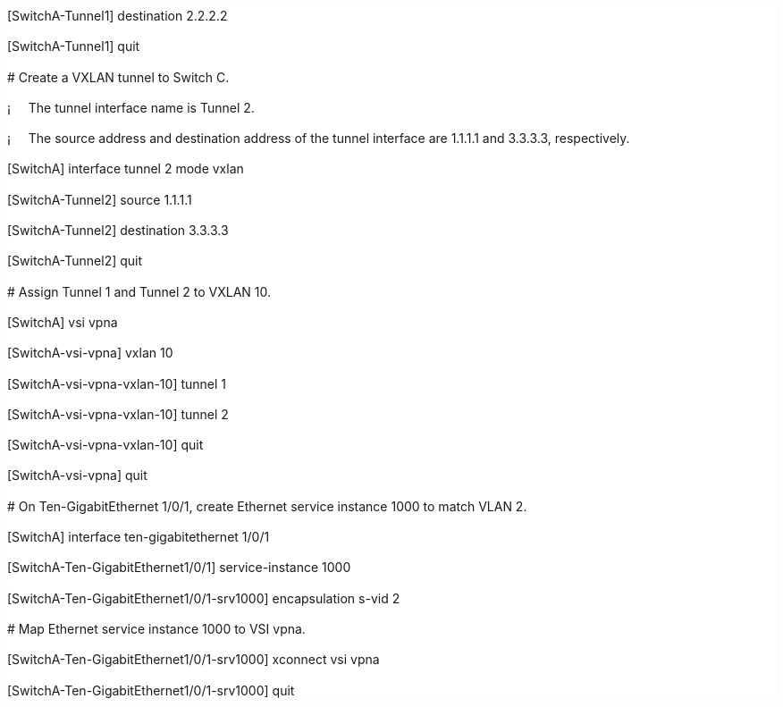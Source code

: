 \[SwitchA-Tunnel1] destination
2.2.2.2

\[SwitchA-Tunnel1] quit

\# Create a VXLAN tunnel to Switch C.

¡     The
tunnel interface name is Tunnel 2.

¡     The
source address and destination address of the tunnel interface are 1.1.1.1 and
3.3.3.3, respectively.

\[SwitchA] interface tunnel 2
mode vxlan

\[SwitchA-Tunnel2] source
1.1.1.1

\[SwitchA-Tunnel2] destination
3.3.3.3

\[SwitchA-Tunnel2] quit

\# Assign Tunnel 1 and Tunnel 2 to VXLAN
10\.

\[SwitchA] vsi vpna

\[SwitchA-vsi-vpna] vxlan 10

\[SwitchA-vsi-vpna-vxlan-10]
tunnel 1

\[SwitchA-vsi-vpna-vxlan-10]
tunnel 2

\[SwitchA-vsi-vpna-vxlan-10]
quit

\[SwitchA-vsi-vpna] quit

\# On Ten-GigabitEthernet 1/0/1, create Ethernet
service instance 1000 to match VLAN 2\.

\[SwitchA] interface ten-gigabitethernet 1/0/1

\[SwitchA-Ten-GigabitEthernet1/0/1] service-instance
1000

\[SwitchA-Ten-GigabitEthernet1/0/1-srv1000]
encapsulation s-vid 2

\# Map Ethernet service instance 1000 to
VSI vpna.

\[SwitchA-Ten-GigabitEthernet1/0/1-srv1000] xconnect
vsi vpna

\[SwitchA-Ten-GigabitEthernet1/0/1-srv1000] quit
